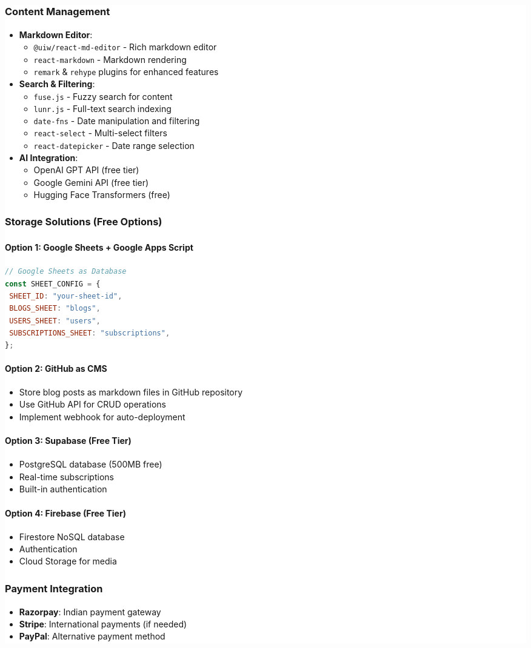 ### Content Management

- **Markdown Editor**:
  - `@uiw/react-md-editor` - Rich markdown editor
  - `react-markdown` - Markdown rendering
  - `remark` & `rehype` plugins for enhanced features
- **Search & Filtering**:
  - `fuse.js` - Fuzzy search for content
  - `lunr.js` - Full-text search indexing
  - `date-fns` - Date manipulation and filtering
  - `react-select` - Multi-select filters
  - `react-datepicker` - Date range selection
- **AI Integration**:
  - OpenAI GPT API (free tier)
  - Google Gemini API (free tier)
  - Hugging Face Transformers (free)

### Storage Solutions (Free Options)

#### Option 1: Google Sheets + Google Apps Script

```javascript
// Google Sheets as Database
const SHEET_CONFIG = {
 SHEET_ID: "your-sheet-id",
 BLOGS_SHEET: "blogs",
 USERS_SHEET: "users",
 SUBSCRIPTIONS_SHEET: "subscriptions",
};
```

#### Option 2: GitHub as CMS

- Store blog posts as markdown files in GitHub repository
- Use GitHub API for CRUD operations
- Implement webhook for auto-deployment

#### Option 3: Supabase (Free Tier)

- PostgreSQL database (500MB free)
- Real-time subscriptions
- Built-in authentication

#### Option 4: Firebase (Free Tier)

- Firestore NoSQL database
- Authentication
- Cloud Storage for media

### Payment Integration

- **Razorpay**: Indian payment gateway
- **Stripe**: International payments (if needed)
- **PayPal**: Alternative payment method
